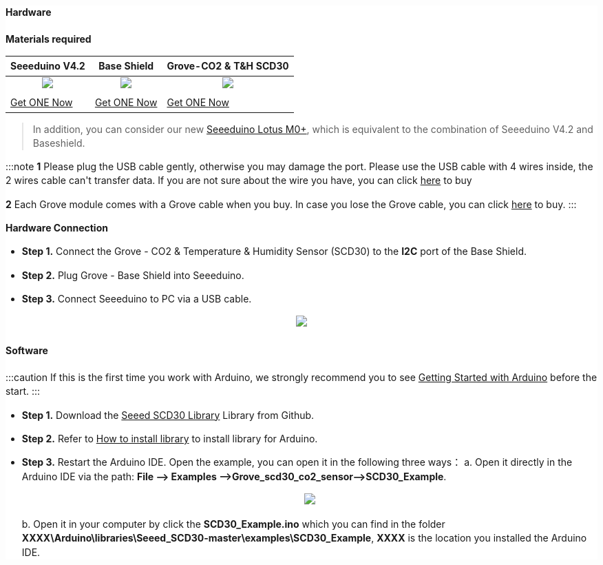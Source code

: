#### Hardware

**Materials required**

| Seeeduino V4.2 | Base Shield | Grove-CO2 & T&H SCD30|
|--------------|-------------|-----------------|
|<div align="center"><img width={1000} src="https://files.seeedstudio.com/wiki/wiki_english/docs/images/seeeduino_v4.2.jpg" /></div>|<div align="center"><img width={1000} src="https://files.seeedstudio.com/wiki/wiki_english/docs/images/base_shield.jpg" /></div>|<div align="center"><img width={1000} src="https://files.seeedstudio.com/wiki/Grove-CO2-Temperature-Humidity-Sensor-SCD30/img/thumbnial.png" /></div>
|[Get ONE Now](https://www.seeedstudio.com/Seeeduino-V4.2-p-2517.html)|[Get ONE Now](https://www.seeedstudio.com/Base-Shield-V2-p-1378.html)|[Get ONE Now](https://www.seeedstudio.com/Grove-CO2-Temperature-Humidity-Sensor-SCD30-p-2911.html)|

>In addition, you can consider our new [Seeeduino Lotus M0+](https://www.seeedstudio.com/Seeeduino-Lotus-Cortex-M0-p-2896.html), which is equivalent to the combination of Seeeduino V4.2 and Baseshield.

:::note
  **1** Please plug the USB cable gently, otherwise you may damage the port. Please use the USB cable with 4 wires inside, the 2 wires cable can't transfer data. If you are not sure about the wire you have, you can click [here](https://www.seeedstudio.com/Micro-USB-Cable-48cm-p-1475.html) to buy

  **2** Each Grove module comes with a Grove cable when you buy. In case you lose the Grove cable, you can click [here](https://www.seeedstudio.com/Grove-Universal-4-Pin-Buckled-20cm-Cable-%285-PCs-pack%29-p-936.html) to buy.
:::

**Hardware Connection**

- **Step 1.** Connect the Grove - CO2 & Temperature & Humidity Sensor (SCD30) to the **I2C** port of the Base Shield.

- **Step 2.** Plug Grove - Base Shield into Seeeduino.

- **Step 3.** Connect Seeeduino to PC via a USB cable.

<div align="center"><img width={1000} src="https://files.seeedstudio.com/wiki/Grove-CO2-Temperature-Humidity-Sensor-SCD30/img/connect.png" /></div>

#### Software

:::caution
        If this is the first time you work with Arduino, we strongly recommend you to see [Getting Started with Arduino](https://wiki.seeedstudio.com/Getting_Started_with_Arduino/) before the start.
:::

- **Step 1.** Download the [Seeed SCD30 Library](https://github.com/Seeed-Studio/Seeed_SCD30) Library from Github.

- **Step 2.** Refer to [How to install library](https://wiki.seeedstudio.com/How_to_install_Arduino_Library) to install library for Arduino.

- **Step 3.** Restart the Arduino IDE. Open the example, you can open it in the following three ways：
    a. Open it directly in the Arduino IDE via the path: **File --> Examples -->Grove_scd30_co2_sensor-->SCD30_Example**.

    <div align="center"><img width={1000} src="https://files.seeedstudio.com/wiki/Grove-CO2-Temperature-Humidity-Sensor-SCD30/img/c1.jpg" /></div>

    b. Open it in your computer by click the **SCD30_Example.ino** which you can find in the folder **XXXX\Arduino\libraries\Seeed_SCD30-master\examples\SCD30_Example**, **XXXX** is the location you installed the Arduino IDE.
